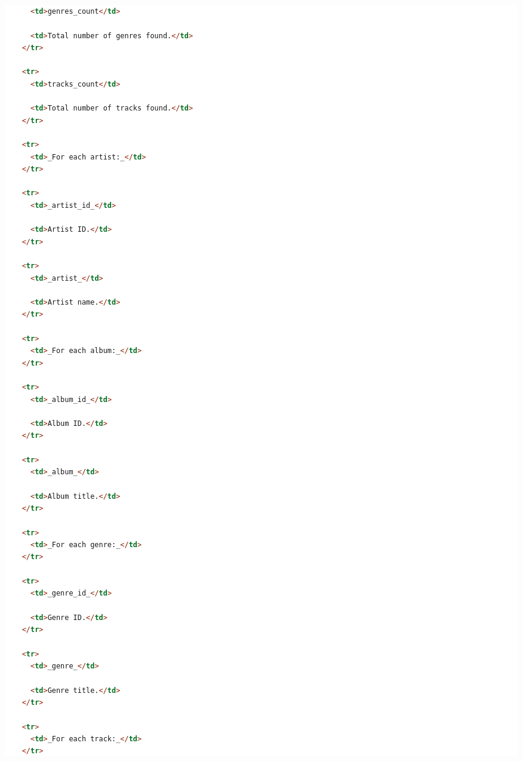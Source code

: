 ```html
      <td>genres_count</td>

      <td>Total number of genres found.</td>
    </tr>

    <tr>
      <td>tracks_count</td>

      <td>Total number of tracks found.</td>
    </tr>

    <tr>
      <td>_For each artist:_</td>
    </tr>

    <tr>
      <td>_artist_id_</td>

      <td>Artist ID.</td>
    </tr>

    <tr>
      <td>_artist_</td>

      <td>Artist name.</td>
    </tr>

    <tr>
      <td>_For each album:_</td>
    </tr>

    <tr>
      <td>_album_id_</td>

      <td>Album ID.</td>
    </tr>

    <tr>
      <td>_album_</td>

      <td>Album title.</td>
    </tr>

    <tr>
      <td>_For each genre:_</td>
    </tr>

    <tr>
      <td>_genre_id_</td>

      <td>Genre ID.</td>
    </tr>

    <tr>
      <td>_genre_</td>

      <td>Genre title.</td>
    </tr>

    <tr>
      <td>_For each track:_</td>
    </tr>

```
